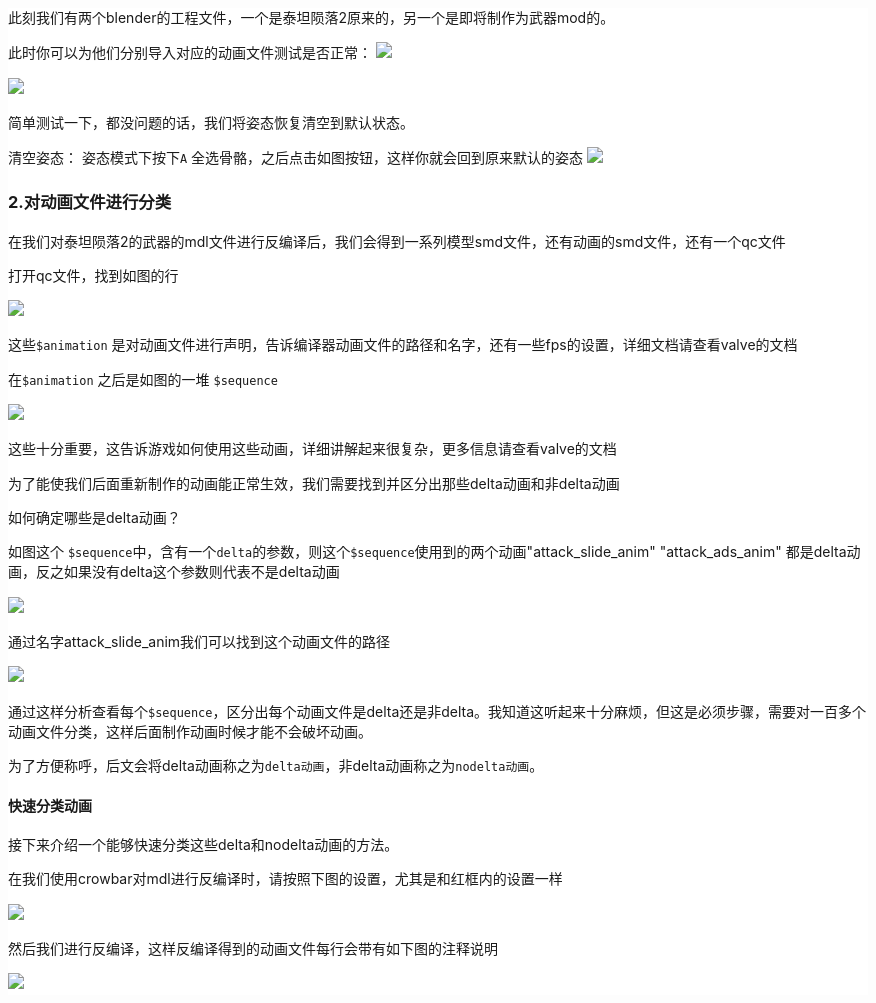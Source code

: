 此刻我们有两个blender的工程文件，一个是泰坦陨落2原来的，另一个是即将制作为武器mod的。

此时你可以为他们分别导入对应的动画文件测试是否正常：
![](https://cdn.jsdelivr.net/gh/HK560/MyPicHub@master/res/pic/20230604145749.png)

![](https://cdn.jsdelivr.net/gh/HK560/MyPicHub@master/res/pic/20230604145817.png)

简单测试一下，都没问题的话，我们将姿态恢复清空到默认状态。

清空姿态：
姿态模式下按下`A` 全选骨骼，之后点击如图按钮，这样你就会回到原来默认的姿态
![](https://cdn.jsdelivr.net/gh/HK560/MyPicHub@master/res/pic/20230604145932.png)


### 2.对动画文件进行分类
在我们对泰坦陨落2的武器的mdl文件进行反编译后，我们会得到一系列模型smd文件，还有动画的smd文件，还有一个qc文件

打开qc文件，找到如图的行

![](https://cdn.jsdelivr.net/gh/HK560/MyPicHub@master/res/pic/20230604150217.png)

这些`$animation` 是对动画文件进行声明，告诉编译器动画文件的路径和名字，还有一些fps的设置，详细文档请查看valve的文档

在`$animation` 之后是如图的一堆 `$sequence`

![](https://cdn.jsdelivr.net/gh/HK560/MyPicHub@master/res/pic/20230604150614.png)

这些十分重要，这告诉游戏如何使用这些动画，详细讲解起来很复杂，更多信息请查看valve的文档

为了能使我们后面重新制作的动画能正常生效，我们需要找到并区分出那些delta动画和非delta动画

如何确定哪些是delta动画？

如图这个 `$sequence`中，含有一个`delta`的参数，则这个`$sequence`使用到的两个动画"attack_slide_anim" "attack_ads_anim" 都是delta动画，反之如果没有delta这个参数则代表不是delta动画

![](https://cdn.jsdelivr.net/gh/HK560/MyPicHub@master/res/pic/20230604151012.png)

通过名字attack_slide_anim我们可以找到这个动画文件的路径

![](https://cdn.jsdelivr.net/gh/HK560/MyPicHub@master/res/pic/20230604151218.png)

通过这样分析查看每个`$sequence`，区分出每个动画文件是delta还是非delta。我知道这听起来十分麻烦，但这是必须步骤，需要对一百多个动画文件分类，这样后面制作动画时候才能不会破坏动画。

为了方便称呼，后文会将delta动画称之为`delta动画`，非delta动画称之为`nodelta动画`。

#### 快速分类动画
接下来介绍一个能够快速分类这些delta和nodelta动画的方法。

在我们使用crowbar对mdl进行反编译时，请按照下图的设置，尤其是和红框内的设置一样

![](https://cdn.jsdelivr.net/gh/HK560/MyPicHub@master/res/pic/20230609145558.png)

然后我们进行反编译，这样反编译得到的动画文件每行会带有如下图的注释说明

![](https://cdn.jsdelivr.net/gh/HK560/MyPicHub@master/res/pic/20230609145858.png)
